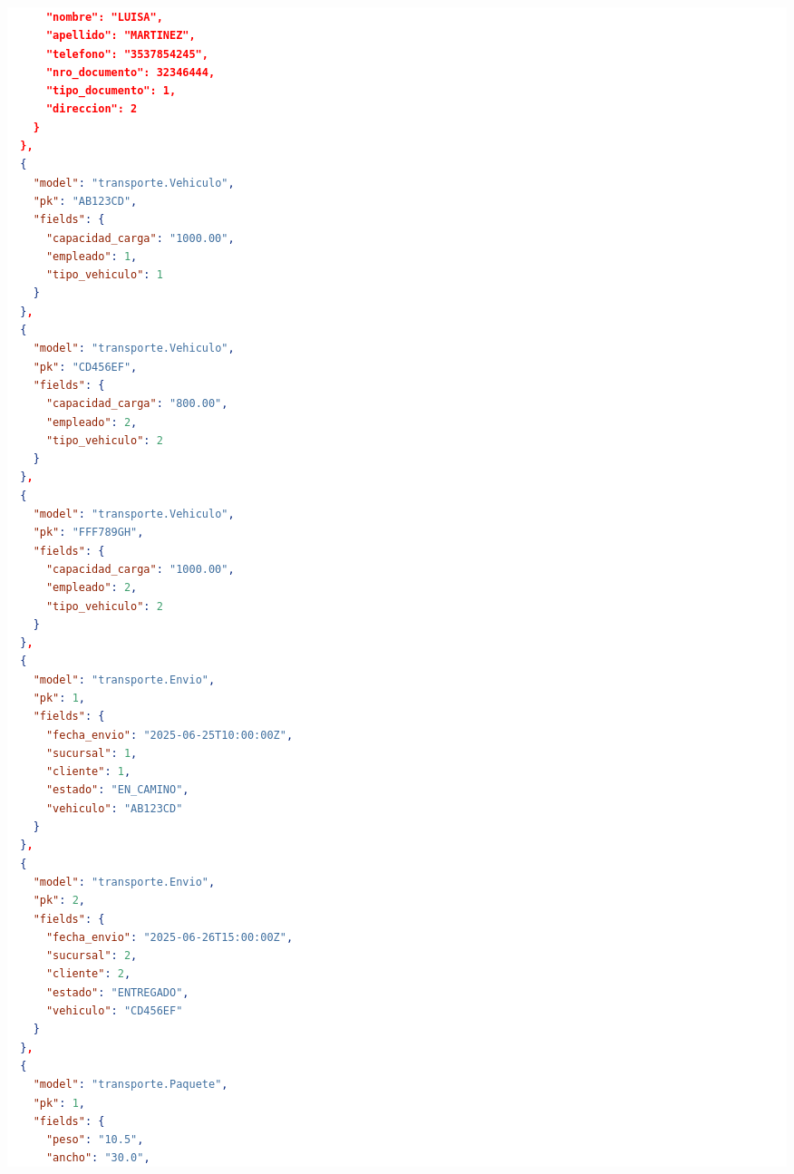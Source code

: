 ```json
      "nombre": "LUISA",
      "apellido": "MARTINEZ",
      "telefono": "3537854245",
      "nro_documento": 32346444,
      "tipo_documento": 1,
      "direccion": 2
    }
  },
  {
    "model": "transporte.Vehiculo",
    "pk": "AB123CD",
    "fields": {
      "capacidad_carga": "1000.00",
      "empleado": 1,
      "tipo_vehiculo": 1
    }
  },
  {
    "model": "transporte.Vehiculo",
    "pk": "CD456EF",
    "fields": {
      "capacidad_carga": "800.00",
      "empleado": 2,
      "tipo_vehiculo": 2
    }
  },
  {
    "model": "transporte.Vehiculo",
    "pk": "FFF789GH",
    "fields": {
      "capacidad_carga": "1000.00",
      "empleado": 2,
      "tipo_vehiculo": 2
    }
  },
  {
    "model": "transporte.Envio",
    "pk": 1,
    "fields": {
      "fecha_envio": "2025-06-25T10:00:00Z",
      "sucursal": 1,
      "cliente": 1,
      "estado": "EN_CAMINO",
      "vehiculo": "AB123CD"
    }
  },
  {
    "model": "transporte.Envio",
    "pk": 2,
    "fields": {
      "fecha_envio": "2025-06-26T15:00:00Z",
      "sucursal": 2,
      "cliente": 2,
      "estado": "ENTREGADO",
      "vehiculo": "CD456EF"
    }
  },
  {
    "model": "transporte.Paquete",
    "pk": 1,
    "fields": {
      "peso": "10.5",
      "ancho": "30.0",
```